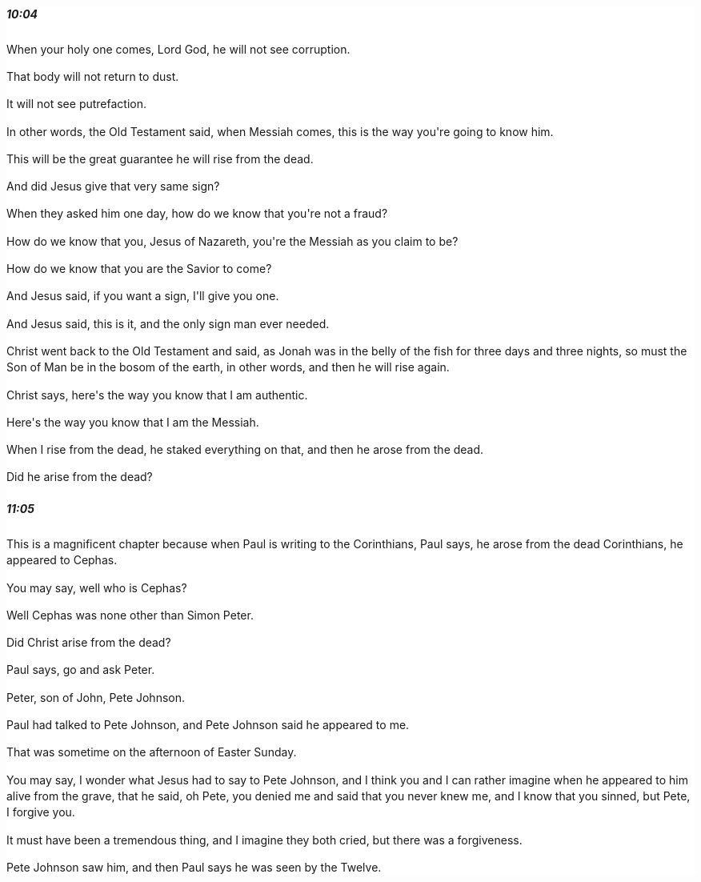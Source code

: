##### 10:04

When your holy one comes, Lord God, he will not see corruption.

That body will not return to dust.

It will not see putrefaction.

In other words, the Old Testament said, when Messiah comes, this is the way you're going to know him.

This will be the great guarantee he will rise from the dead.

And did Jesus give that very same sign?

When they asked him one day, how do we know that you're not a fraud?

How do we know that you, Jesus of Nazareth, you're the Messiah as you claim to be?

How do we know that you are the Savior to come?

And Jesus said, if you want a sign, I'll give you one.

And Jesus said, this is it, and the only sign man ever needed.

Christ went back to the Old Testament and said, as Jonah was in the belly of the fish for three days and three nights, so must the Son of Man be in the bosom of the earth, in other words, and then he will rise again.

Christ says, here's the way you know that I am authentic.

Here's the way you know that I am the Messiah.

When I rise from the dead, he staked everything on that, and then he arose from the dead.

Did he arise from the dead?

##### 11:05

This is a magnificent chapter because when Paul is writing to the Corinthians, Paul says, he arose from the dead Corinthians, he appeared to Cephas.

You may say, well who is Cephas?

Well Cephas was none other than Simon Peter.

Did Christ arise from the dead?

Paul says, go and ask Peter.

Peter, son of John, Pete Johnson.

Paul had talked to Pete Johnson, and Pete Johnson said he appeared to me.

That was sometime on the afternoon of Easter Sunday.

You may say, I wonder what Jesus had to say to Pete Johnson, and I think you and I can rather imagine when he appeared to him alive from the grave, that he said, oh Pete, you denied me and said that you never knew me, and I know that you sinned, but Pete, I forgive you.

It must have been a tremendous thing, and I imagine they both cried, but there was a forgiveness.

Pete Johnson saw him, and then Paul says he was seen by the Twelve.

